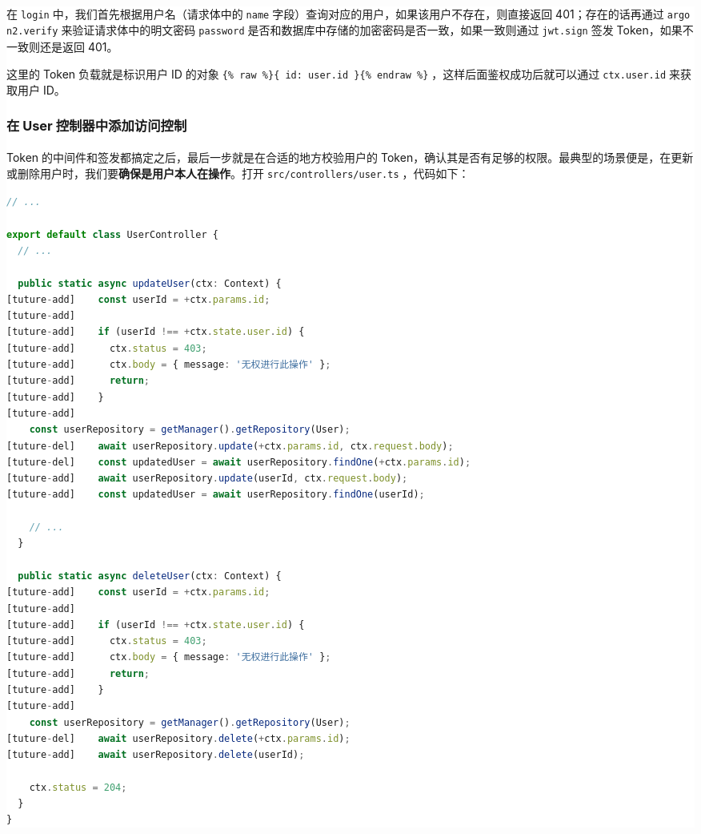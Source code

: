 在 `login` 中，我们首先根据用户名（请求体中的 `name` 字段）查询对应的用户，如果该用户不存在，则直接返回 401；存在的话再通过 `argon2.verify` 来验证请求体中的明文密码 `password` 是否和数据库中存储的加密密码是否一致，如果一致则通过 `jwt.sign` 签发 Token，如果不一致则还是返回 401。

这里的 Token 负载就是标识用户 ID 的对象 `{% raw %}{ id: user.id }{% endraw %}` ，这样后面鉴权成功后就可以通过 `ctx.user.id` 来获取用户 ID。

### 在 User 控制器中添加访问控制

Token 的中间件和签发都搞定之后，最后一步就是在合适的地方校验用户的 Token，确认其是否有足够的权限。最典型的场景便是，在更新或删除用户时，我们要**确保是用户本人在操作**。打开 `src/controllers/user.ts` ，代码如下：

```ts src/controllers/user.ts https://github.com/tuture-dev/koa-quickstart.git/blob/bd23923863aa940c69d7ff8d0c0036b184bb1054/src/controllers/user.ts 查看完整代码
// ...

export default class UserController {
  // ...

  public static async updateUser(ctx: Context) {
[tuture-add]    const userId = +ctx.params.id;
[tuture-add] 
[tuture-add]    if (userId !== +ctx.state.user.id) {
[tuture-add]      ctx.status = 403;
[tuture-add]      ctx.body = { message: '无权进行此操作' };
[tuture-add]      return;
[tuture-add]    }
[tuture-add] 
    const userRepository = getManager().getRepository(User);
[tuture-del]    await userRepository.update(+ctx.params.id, ctx.request.body);
[tuture-del]    const updatedUser = await userRepository.findOne(+ctx.params.id);
[tuture-add]    await userRepository.update(userId, ctx.request.body);
[tuture-add]    const updatedUser = await userRepository.findOne(userId);

    // ...
  }

  public static async deleteUser(ctx: Context) {
[tuture-add]    const userId = +ctx.params.id;
[tuture-add] 
[tuture-add]    if (userId !== +ctx.state.user.id) {
[tuture-add]      ctx.status = 403;
[tuture-add]      ctx.body = { message: '无权进行此操作' };
[tuture-add]      return;
[tuture-add]    }
[tuture-add] 
    const userRepository = getManager().getRepository(User);
[tuture-del]    await userRepository.delete(+ctx.params.id);
[tuture-add]    await userRepository.delete(userId);

    ctx.status = 204;
  }
}
```
